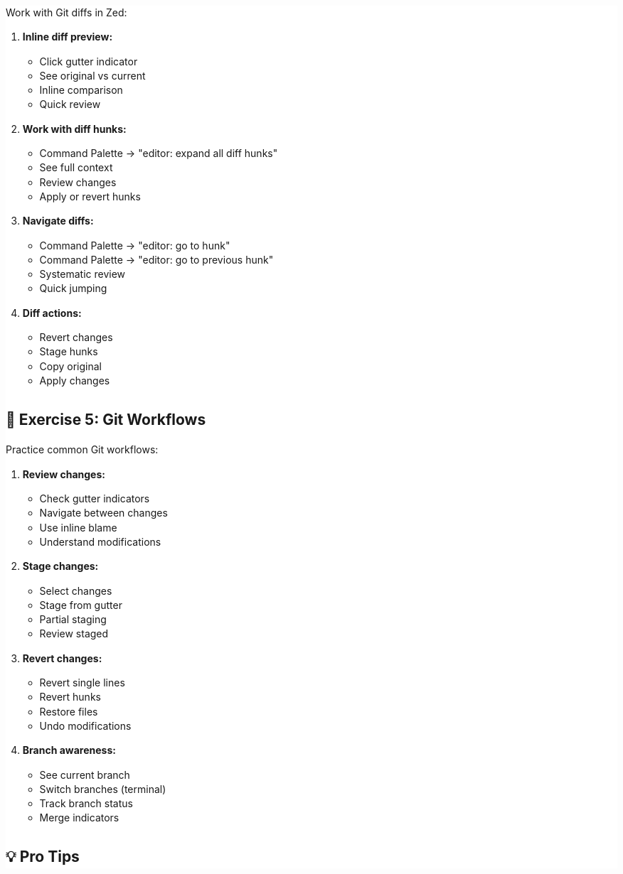 Work with Git diffs in Zed:

1. **Inline diff preview:**
   - Click gutter indicator
   - See original vs current
   - Inline comparison
   - Quick review

2. **Work with diff hunks:**
   - Command Palette → "editor: expand all diff hunks"
   - See full context
   - Review changes
   - Apply or revert hunks

3. **Navigate diffs:**
   - Command Palette → "editor: go to hunk"
   - Command Palette → "editor: go to previous hunk"
   - Systematic review
   - Quick jumping

4. **Diff actions:**
   - Revert changes
   - Stage hunks
   - Copy original
   - Apply changes

## 🏃 Exercise 5: Git Workflows

Practice common Git workflows:

1. **Review changes:**
   - Check gutter indicators
   - Navigate between changes
   - Use inline blame
   - Understand modifications

2. **Stage changes:**
   - Select changes
   - Stage from gutter
   - Partial staging
   - Review staged

3. **Revert changes:**
   - Revert single lines
   - Revert hunks
   - Restore files
   - Undo modifications

4. **Branch awareness:**
   - See current branch
   - Switch branches (terminal)
   - Track branch status
   - Merge indicators

## 💡 Pro Tips
